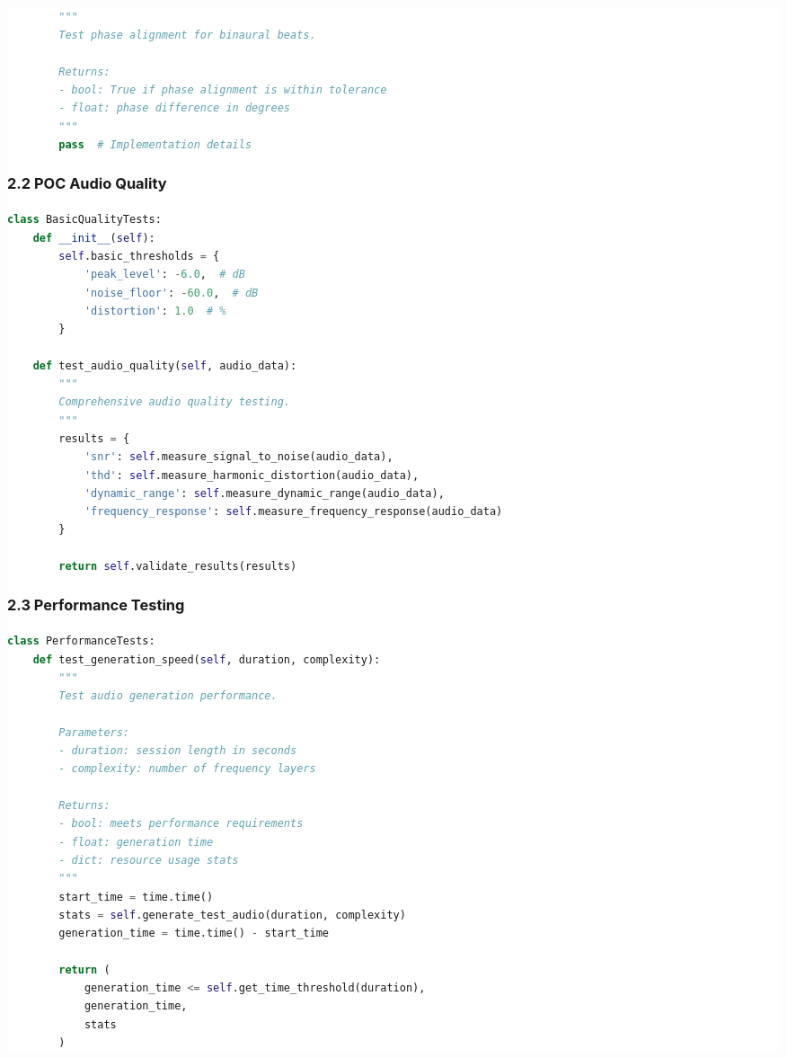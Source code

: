 ```python
        """
        Test phase alignment for binaural beats.
        
        Returns:
        - bool: True if phase alignment is within tolerance
        - float: phase difference in degrees
        """
        pass  # Implementation details
```

### 2.2 POC Audio Quality
```python
class BasicQualityTests:
    def __init__(self):
        self.basic_thresholds = {
            'peak_level': -6.0,  # dB
            'noise_floor': -60.0,  # dB
            'distortion': 1.0  # %
        }
    
    def test_audio_quality(self, audio_data):
        """
        Comprehensive audio quality testing.
        """
        results = {
            'snr': self.measure_signal_to_noise(audio_data),
            'thd': self.measure_harmonic_distortion(audio_data),
            'dynamic_range': self.measure_dynamic_range(audio_data),
            'frequency_response': self.measure_frequency_response(audio_data)
        }
        
        return self.validate_results(results)
```

### 2.3 Performance Testing
```python
class PerformanceTests:
    def test_generation_speed(self, duration, complexity):
        """
        Test audio generation performance.
        
        Parameters:
        - duration: session length in seconds
        - complexity: number of frequency layers
        
        Returns:
        - bool: meets performance requirements
        - float: generation time
        - dict: resource usage stats
        """
        start_time = time.time()
        stats = self.generate_test_audio(duration, complexity)
        generation_time = time.time() - start_time
        
        return (
            generation_time <= self.get_time_threshold(duration),
            generation_time,
            stats
        )
```
